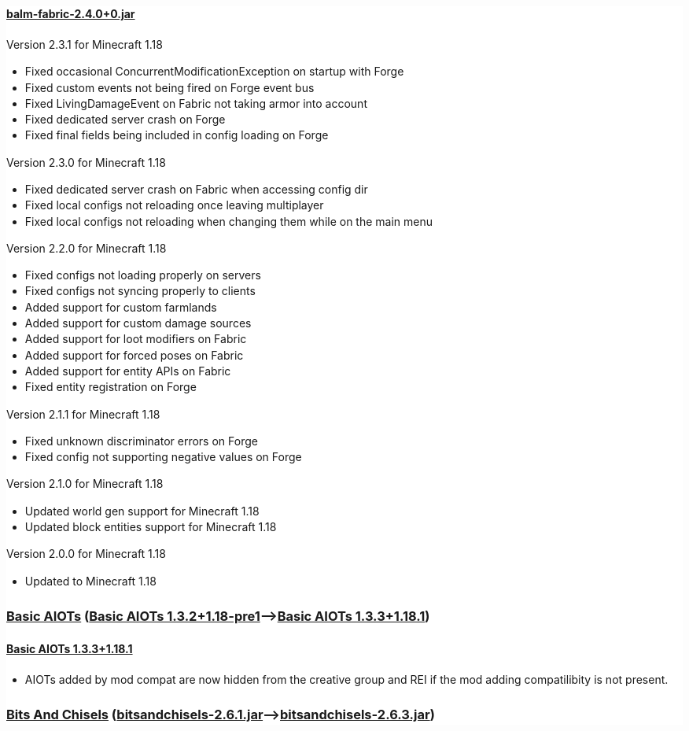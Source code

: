 #### [balm-fabric-2.4.0+0.jar](https://www.curseforge.com/minecraft/mc-mods/balm-fabric/files/3584834)

Version 2.3.1 for Minecraft 1.18

* Fixed occasional ConcurrentModificationException on startup with Forge
* Fixed custom events not being fired on Forge event bus
* Fixed LivingDamageEvent on Fabric not taking armor into account
* Fixed dedicated server crash on Forge
* Fixed final fields being included in config loading on Forge

Version 2.3.0 for Minecraft 1.18

* Fixed dedicated server crash on Fabric when accessing config dir
* Fixed local configs not reloading once leaving multiplayer
* Fixed local configs not reloading when changing them while on the main menu

Version 2.2.0 for Minecraft 1.18

* Fixed configs not loading properly on servers
* Fixed configs not syncing properly to clients
* Added support for custom farmlands
* Added support for custom damage sources
* Added support for loot modifiers on Fabric
* Added support for forced poses on Fabric
* Added support for entity APIs on Fabric
* Fixed entity registration on Forge

Version 2.1.1 for Minecraft 1.18

* Fixed unknown discriminator errors on Forge
* Fixed config not supporting negative values on Forge

Version 2.1.0 for Minecraft 1.18

* Updated world gen support for Minecraft 1.18
* Updated block entities support for Minecraft 1.18

Version 2.0.0 for Minecraft 1.18

* Updated to Minecraft 1.18

### [Basic AIOTs](https://www.curseforge.com/minecraft/mc-mods/basic-aiots) ([Basic AIOTs 1.3.2+1.18-pre1](https://www.curseforge.com/minecraft/mc-mods/basic-aiots/files/3524163)⟶[Basic AIOTs 1.3.3+1.18.1](https://www.curseforge.com/minecraft/mc-mods/basic-aiots/files/3575523))

#### [Basic AIOTs 1.3.3+1.18.1](https://www.curseforge.com/minecraft/mc-mods/basic-aiots/files/3575523)

* AIOTs added by mod compat are now hidden from the creative group and REI if the mod adding compatilibity is not present.

### [Bits And Chisels](https://www.curseforge.com/minecraft/mc-mods/bits-and-chisels) ([bitsandchisels-2.6.1.jar](https://www.curseforge.com/minecraft/mc-mods/bits-and-chisels/files/3544729)⟶[bitsandchisels-2.6.3.jar](https://www.curseforge.com/minecraft/mc-mods/bits-and-chisels/files/3584046))
